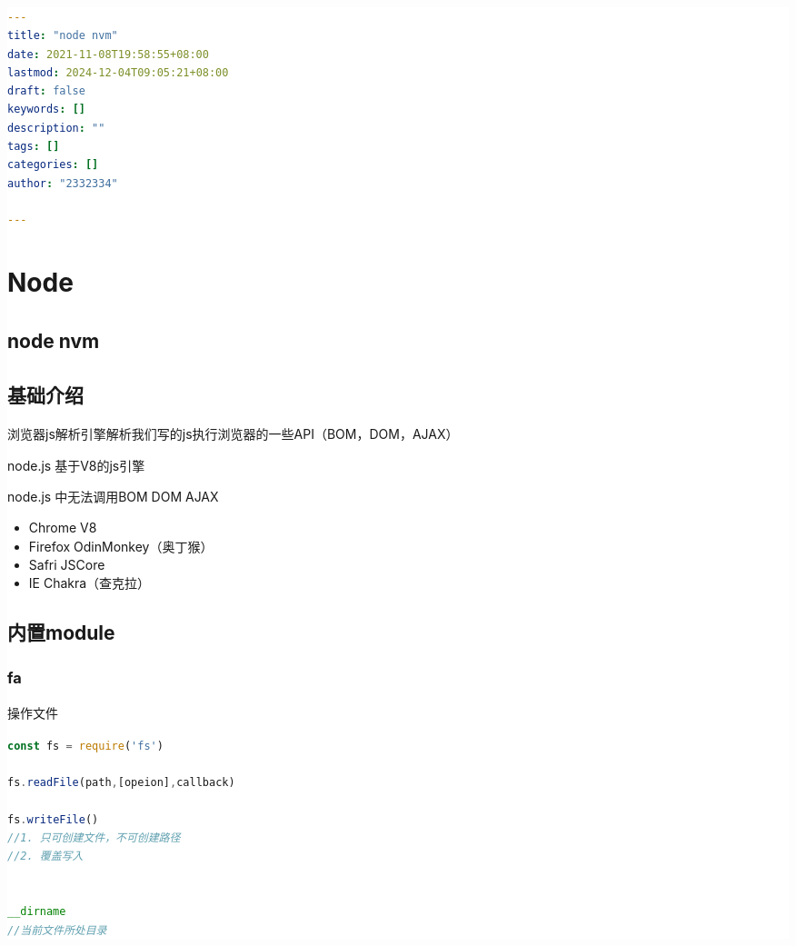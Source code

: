 ```yaml
---
title: "node nvm"
date: 2021-11-08T19:58:55+08:00
lastmod: 2024-12-04T09:05:21+08:00
draft: false
keywords: []
description: ""
tags: []
categories: []
author: "2332334"

---
```


# Node

## node nvm

## 基础介绍

浏览器js解析引擎解析我们写的js执行浏览器的一些API（BOM，DOM，AJAX）

node.js 基于V8的js引擎

node.js 中无法调用BOM DOM AJAX

+ Chrome    V8
+ Firefox   OdinMonkey（奥丁猴）
+ Safri     JSCore
+ IE        Chakra（查克拉）

## 内置module

### fa

操作文件

```js
const fs = require('fs')

fs.readFile(path,[opeion],callback)

fs.writeFile()
//1. 只可创建文件，不可创建路径
//2. 覆盖写入


__dirname
//当前文件所处目录
```
